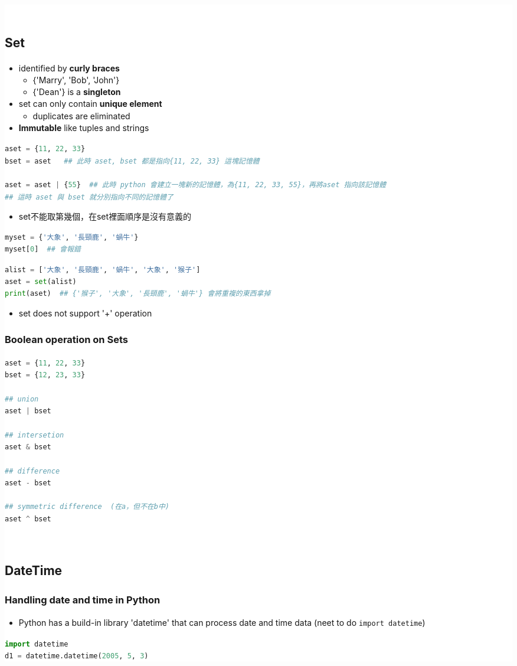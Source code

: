 <br>

## Set
- identified by **curly braces**
    - {'Marry', 'Bob', 'John'}
    - {'Dean'} is a **singleton**
- set can only contain **unique element**
    - duplicates are eliminated
- **Immutable** like tuples and strings
```python
aset = {11, 22, 33}
bset = aset   ## 此時 aset, bset 都是指向{11, 22, 33} 這塊記憶體

aset = aset | {55}  ## 此時 python 會建立一塊新的記憶體，為{11, 22, 33, 55}，再將aset 指向該記憶體
## 這時 aset 與 bset 就分別指向不同的記憶體了
```
- set不能取第幾個，在set裡面順序是沒有意義的
```python
myset = {'大象', '長頸鹿', '蝸牛'}
myset[0]  ## 會報錯
```

```python
alist = ['大象', '長頸鹿', '蝸牛', '大象', '猴子']
aset = set(alist)
print(aset)  ## {'猴子', '大象', '長頸鹿', '蝸牛'} 會將重複的東西拿掉
```
- set does not support '+' operation

### Boolean operation on Sets
```python
aset = {11, 22, 33}
bset = {12, 23, 33}

## union
aset | bset

## intersetion
aset & bset

## difference
aset - bset

## symmetric difference  (在a，但不在b中)
aset ^ bset
```

<br>

## DateTime
### Handling date and time in Python
- Python has a build-in library 'datetime' that can process date and time data (neet to do `import datetime`)
```python
import datetime
d1 = datetime.datetime(2005, 5, 3)
```
